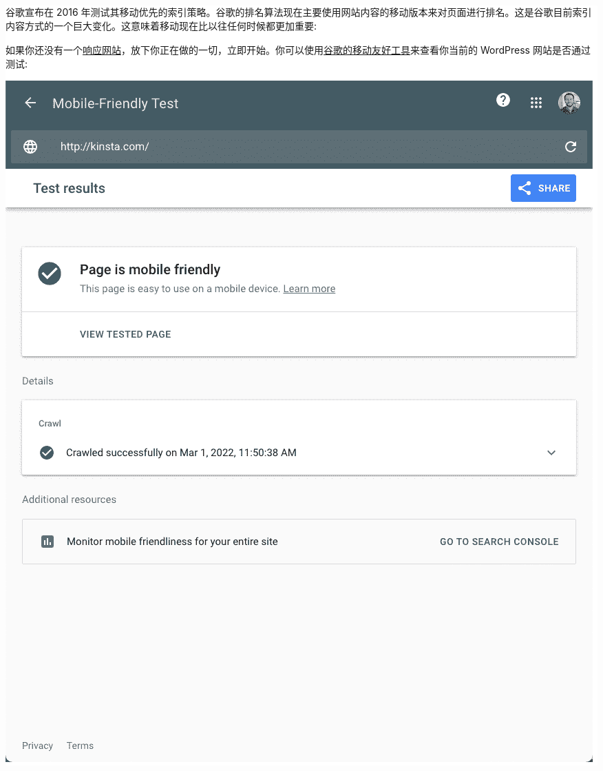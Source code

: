 谷歌宣布在 2016 年测试其移动优先的索引策略。谷歌的排名算法现在主要使用网站内容的移动版本来对页面进行排名。这是谷歌目前索引内容方式的一个巨大变化。这意味着移动现在比以往任何时候都更加重要:

如果你还没有一个[响应网站](https://kinsta.com/blog/responsive-web-design/)，放下你正在做的一切，立即开始。你可以使用[谷歌的移动友好工具](https://search.google.com/test/mobile-friendly)来查看你当前的 WordPress 网站是否通过测试:

[![The Kinsta website in Google’s mobile-friendly test.](img/388585e655144a6dfab840ddec852eb4.png)](https://kinsta.com/wp-content/uploads/2022/03/kinsta-mobile-friendly-1.png)
